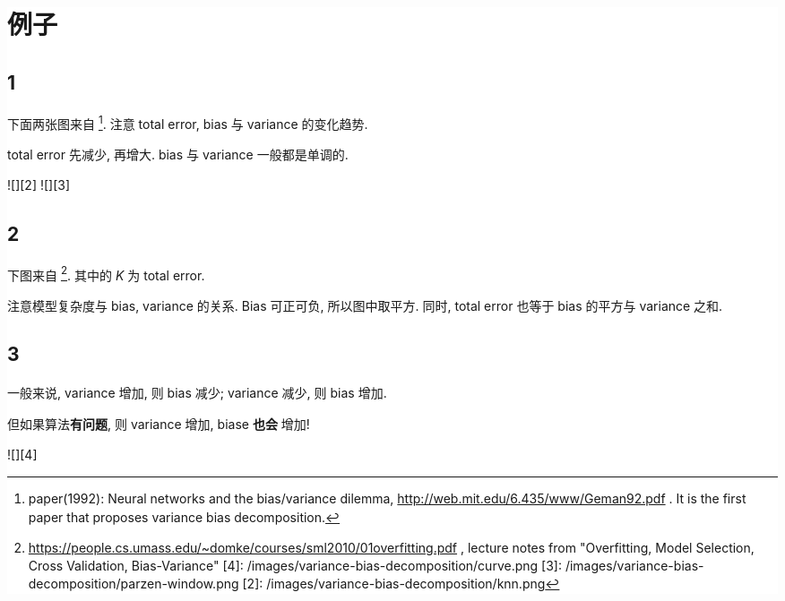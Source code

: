 
# 例子
## 1

下面两张图来自 [^1]. 注意 total error, bias 与 variance 的变化趋势.

total error 先减少, 再增大. bias 与 variance 一般都是单调的.

![][2]
![][3]

## 2
下图来自 [^5]. 其中的 $K$ 为 total error.

注意模型复杂度与 bias, variance 的关系. Bias 可正可负, 所以图中取平方.
同时, total error 也等于 bias 的平方与 variance 之和.

## 3
一般来说, variance 增加, 则 bias 减少; variance 减少, 则 bias 增加.

但如果算法**有问题**, 则 variance 增加, biase **也会** 增加!


![][4]




[^5]: https://people.cs.umass.edu/~domke/courses/sml2010/01overfitting.pdf , lecture notes from "Overfitting, Model Selection, Cross Validation, Bias-Variance"
[4]: /images/variance-bias-decomposition/curve.png
[3]: /images/variance-bias-decomposition/parzen-window.png
[2]: /images/variance-bias-decomposition/knn.png

[^1]: paper(1992): Neural networks and the bias/variance dilemma, http://web.mit.edu/6.435/www/Geman92.pdf . It is the first paper that proposes variance bias decomposition.
